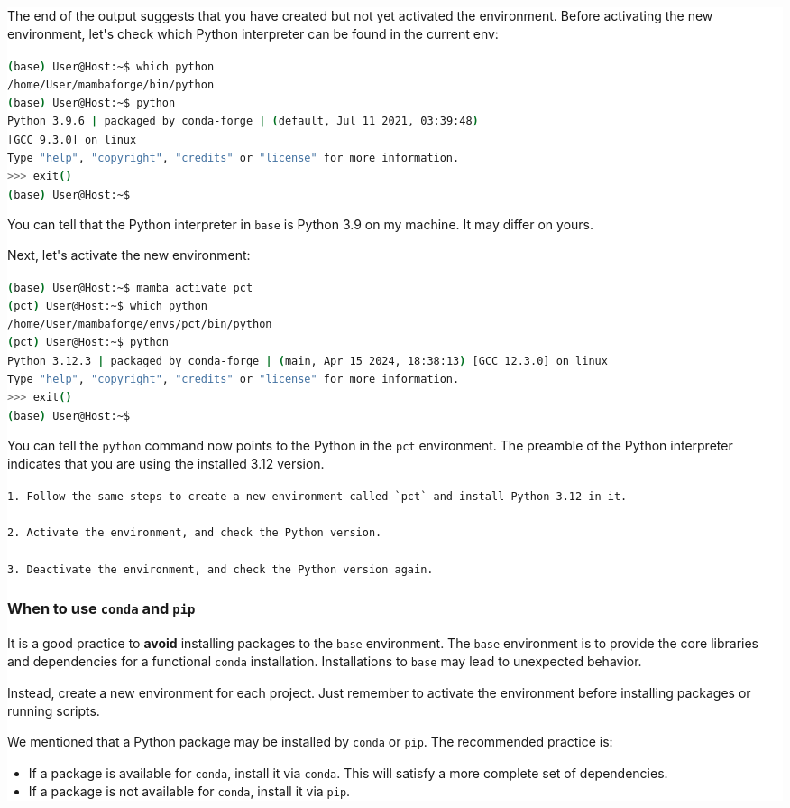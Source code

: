 The end of the output suggests that you have created but not yet activated the
environment. Before activating the new environment, let's check which Python
interpreter can be found in the current env:

```bash
(base) User@Host:~$ which python
/home/User/mambaforge/bin/python
(base) User@Host:~$ python
Python 3.9.6 | packaged by conda-forge | (default, Jul 11 2021, 03:39:48)
[GCC 9.3.0] on linux
Type "help", "copyright", "credits" or "license" for more information.
>>> exit()
(base) User@Host:~$
```
You can tell that the Python interpreter in `base` is Python 3.9 on my machine.
It may differ on yours.

Next, let's activate the new environment:

```bash
(base) User@Host:~$ mamba activate pct
(pct) User@Host:~$ which python
/home/User/mambaforge/envs/pct/bin/python
(pct) User@Host:~$ python
Python 3.12.3 | packaged by conda-forge | (main, Apr 15 2024, 18:38:13) [GCC 12.3.0] on linux
Type "help", "copyright", "credits" or "license" for more information.
>>> exit()
(base) User@Host:~$
```

You can tell the `python` command now points to the Python in the `pct`
environment. The preamble of the Python interpreter indicates that you are using
the installed 3.12 version.

```{admonition} Exercise
1. Follow the same steps to create a new environment called `pct` and install Python 3.12 in it.

2. Activate the environment, and check the Python version.

3. Deactivate the environment, and check the Python version again.
```

### When to use `conda` and `pip`

It is a good practice to **avoid** installing packages to the `base` environment.
The `base` environment is to provide the core libraries and dependencies for a
functional `conda` installation. Installations to `base` may lead to unexpected
behavior.

Instead, create a new environment for each project. Just remember to activate
the environment before installing packages or running scripts.

We mentioned that a Python package may be installed by `conda` or `pip`. The
recommended practice is:

- If a package is available for `conda`, install it via `conda`. This will
  satisfy a more complete set of dependencies.
- If a package is not available for `conda`, install it via `pip`.
